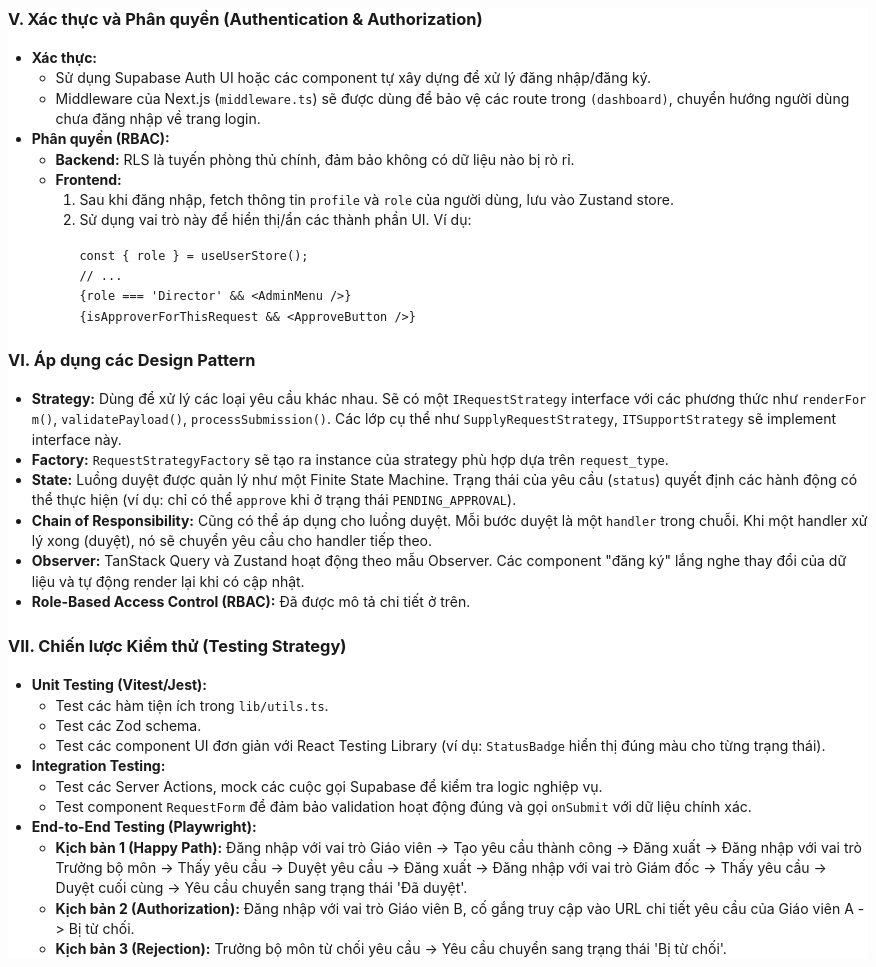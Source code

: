 ### **V. Xác thực và Phân quyền (Authentication & Authorization)**

*   **Xác thực:**
    *   Sử dụng Supabase Auth UI hoặc các component tự xây dựng để xử lý đăng nhập/đăng ký.
    *   Middleware của Next.js (`middleware.ts`) sẽ được dùng để bảo vệ các route trong `(dashboard)`, chuyển hướng người dùng chưa đăng nhập về trang login.
*   **Phân quyền (RBAC):**
    *   **Backend:** RLS là tuyến phòng thủ chính, đảm bảo không có dữ liệu nào bị rò rỉ.
    *   **Frontend:**
        1.  Sau khi đăng nhập, fetch thông tin `profile` và `role` của người dùng, lưu vào Zustand store.
        2.  Sử dụng vai trò này để hiển thị/ẩn các thành phần UI. Ví dụ:
            ```tsx
            const { role } = useUserStore();
            // ...
            {role === 'Director' && <AdminMenu />}
            {isApproverForThisRequest && <ApproveButton />}
            ```

### **VI. Áp dụng các Design Pattern**

*   **Strategy:** Dùng để xử lý các loại yêu cầu khác nhau. Sẽ có một `IRequestStrategy` interface với các phương thức như `renderForm()`, `validatePayload()`, `processSubmission()`. Các lớp cụ thể như `SupplyRequestStrategy`, `ITSupportStrategy` sẽ implement interface này.
*   **Factory:** `RequestStrategyFactory` sẽ tạo ra instance của strategy phù hợp dựa trên `request_type`.
*   **State:** Luồng duyệt được quản lý như một Finite State Machine. Trạng thái của yêu cầu (`status`) quyết định các hành động có thể thực hiện (ví dụ: chỉ có thể `approve` khi ở trạng thái `PENDING_APPROVAL`).
*   **Chain of Responsibility:** Cũng có thể áp dụng cho luồng duyệt. Mỗi bước duyệt là một `handler` trong chuỗi. Khi một handler xử lý xong (duyệt), nó sẽ chuyển yêu cầu cho handler tiếp theo.
*   **Observer:** TanStack Query và Zustand hoạt động theo mẫu Observer. Các component "đăng ký" lắng nghe thay đổi của dữ liệu và tự động render lại khi có cập nhật.
*   **Role-Based Access Control (RBAC):** Đã được mô tả chi tiết ở trên.

### **VII. Chiến lược Kiểm thử (Testing Strategy)**

*   **Unit Testing (Vitest/Jest):**
    *   Test các hàm tiện ích trong `lib/utils.ts`.
    *   Test các Zod schema.
    *   Test các component UI đơn giản với React Testing Library (ví dụ: `StatusBadge` hiển thị đúng màu cho từng trạng thái).
*   **Integration Testing:**
    *   Test các Server Actions, mock các cuộc gọi Supabase để kiểm tra logic nghiệp vụ.
    *   Test component `RequestForm` để đảm bảo validation hoạt động đúng và gọi `onSubmit` với dữ liệu chính xác.
*   **End-to-End Testing (Playwright):**
    *   **Kịch bản 1 (Happy Path):** Đăng nhập với vai trò Giáo viên -> Tạo yêu cầu thành công -> Đăng xuất -> Đăng nhập với vai trò Trưởng bộ môn -> Thấy yêu cầu -> Duyệt yêu cầu -> Đăng xuất -> Đăng nhập với vai trò Giám đốc -> Thấy yêu cầu -> Duyệt cuối cùng -> Yêu cầu chuyển sang trạng thái 'Đã duyệt'.
    *   **Kịch bản 2 (Authorization):** Đăng nhập với vai trò Giáo viên B, cố gắng truy cập vào URL chi tiết yêu cầu của Giáo viên A -> Bị từ chối.
    *   **Kịch bản 3 (Rejection):** Trưởng bộ môn từ chối yêu cầu -> Yêu cầu chuyển sang trạng thái 'Bị từ chối'.
